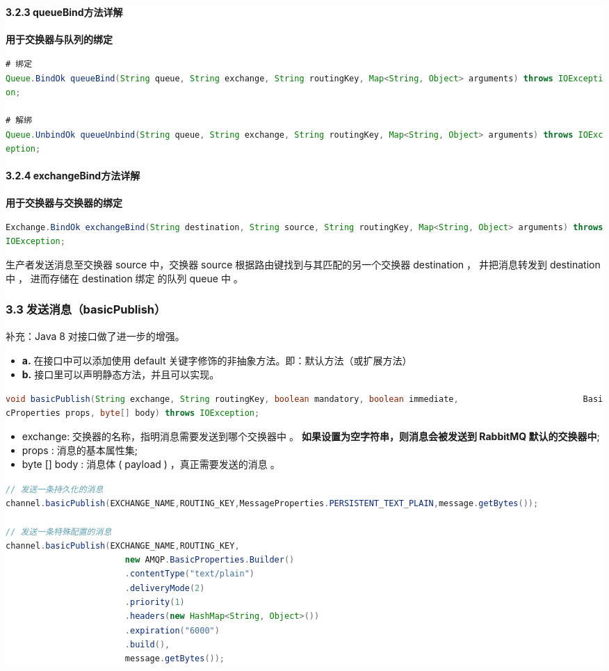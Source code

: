 #### 3.2.3 queueBind方法详解

**用于交换器与队列的绑定**

```java
# 绑定
Queue.BindOk queueBind(String queue, String exchange, String routingKey, Map<String, Object> arguments) throws IOException;

# 解绑
Queue.UnbindOk queueUnbind(String queue, String exchange, String routingKey, Map<String, Object> arguments) throws IOException;
```

#### 3.2.4 exchangeBind方法详解

**用于交换器与交换器的绑定**

```java
Exchange.BindOk exchangeBind(String destination, String source, String routingKey, Map<String, Object> arguments) throws IOException;
```

生产者发送消息至交换器 source 中，交换器 source 根据路由键找到与其匹配的另一个交换器 destination ， 井把消息转发到 destination 中 ， 进而存储在 destination 绑定 的队列 queue 中 。

### 3.3 发送消息（basicPublish）

补充：Java 8 对接口做了进一步的增强。

- **a.** 在接口中可以添加使用 default 关键字修饰的非抽象方法。即：默认方法（或扩展方法）
- **b.** 接口里可以声明静态方法，并且可以实现。

```java
void basicPublish(String exchange, String routingKey, boolean mandatory, boolean immediate, 						BasicProperties props, byte[] body) throws IOException;
```

- exchange: 交换器的名称，指明消息需要发送到哪个交换器中 。 **如果设置为空字符串，则消息会被发送到 RabbitMQ 默认的交换器中**;
- props : 消息的基本属性集;
- byte [] body : 消息体 ( payload ) ，真正需要发送的消息 。 

```java
// 发送一条持久化的消息
channel.basicPublish(EXCHANGE_NAME,ROUTING_KEY,MessageProperties.PERSISTENT_TEXT_PLAIN,message.getBytes());
        
// 发送一条特殊配置的消息
channel.basicPublish(EXCHANGE_NAME,ROUTING_KEY,
                        new AMQP.BasicProperties.Builder()
                        .contentType("text/plain")
                        .deliveryMode(2)
                        .priority(1)
                        .headers(new HashMap<String, Object>())
                        .expiration("6000")
                        .build(),
                        message.getBytes());
```
